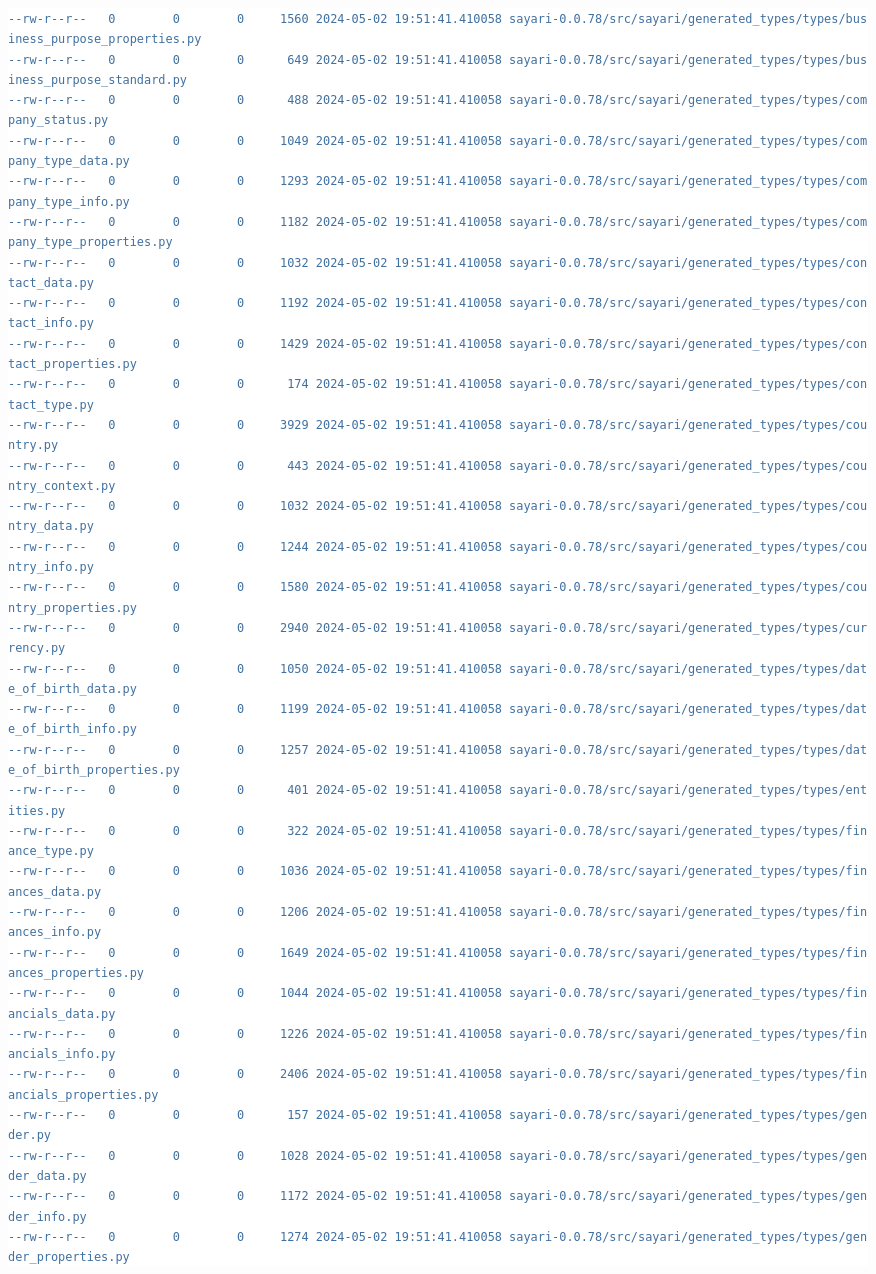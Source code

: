 ```diff
--rw-r--r--   0        0        0     1560 2024-05-02 19:51:41.410058 sayari-0.0.78/src/sayari/generated_types/types/business_purpose_properties.py
--rw-r--r--   0        0        0      649 2024-05-02 19:51:41.410058 sayari-0.0.78/src/sayari/generated_types/types/business_purpose_standard.py
--rw-r--r--   0        0        0      488 2024-05-02 19:51:41.410058 sayari-0.0.78/src/sayari/generated_types/types/company_status.py
--rw-r--r--   0        0        0     1049 2024-05-02 19:51:41.410058 sayari-0.0.78/src/sayari/generated_types/types/company_type_data.py
--rw-r--r--   0        0        0     1293 2024-05-02 19:51:41.410058 sayari-0.0.78/src/sayari/generated_types/types/company_type_info.py
--rw-r--r--   0        0        0     1182 2024-05-02 19:51:41.410058 sayari-0.0.78/src/sayari/generated_types/types/company_type_properties.py
--rw-r--r--   0        0        0     1032 2024-05-02 19:51:41.410058 sayari-0.0.78/src/sayari/generated_types/types/contact_data.py
--rw-r--r--   0        0        0     1192 2024-05-02 19:51:41.410058 sayari-0.0.78/src/sayari/generated_types/types/contact_info.py
--rw-r--r--   0        0        0     1429 2024-05-02 19:51:41.410058 sayari-0.0.78/src/sayari/generated_types/types/contact_properties.py
--rw-r--r--   0        0        0      174 2024-05-02 19:51:41.410058 sayari-0.0.78/src/sayari/generated_types/types/contact_type.py
--rw-r--r--   0        0        0     3929 2024-05-02 19:51:41.410058 sayari-0.0.78/src/sayari/generated_types/types/country.py
--rw-r--r--   0        0        0      443 2024-05-02 19:51:41.410058 sayari-0.0.78/src/sayari/generated_types/types/country_context.py
--rw-r--r--   0        0        0     1032 2024-05-02 19:51:41.410058 sayari-0.0.78/src/sayari/generated_types/types/country_data.py
--rw-r--r--   0        0        0     1244 2024-05-02 19:51:41.410058 sayari-0.0.78/src/sayari/generated_types/types/country_info.py
--rw-r--r--   0        0        0     1580 2024-05-02 19:51:41.410058 sayari-0.0.78/src/sayari/generated_types/types/country_properties.py
--rw-r--r--   0        0        0     2940 2024-05-02 19:51:41.410058 sayari-0.0.78/src/sayari/generated_types/types/currency.py
--rw-r--r--   0        0        0     1050 2024-05-02 19:51:41.410058 sayari-0.0.78/src/sayari/generated_types/types/date_of_birth_data.py
--rw-r--r--   0        0        0     1199 2024-05-02 19:51:41.410058 sayari-0.0.78/src/sayari/generated_types/types/date_of_birth_info.py
--rw-r--r--   0        0        0     1257 2024-05-02 19:51:41.410058 sayari-0.0.78/src/sayari/generated_types/types/date_of_birth_properties.py
--rw-r--r--   0        0        0      401 2024-05-02 19:51:41.410058 sayari-0.0.78/src/sayari/generated_types/types/entities.py
--rw-r--r--   0        0        0      322 2024-05-02 19:51:41.410058 sayari-0.0.78/src/sayari/generated_types/types/finance_type.py
--rw-r--r--   0        0        0     1036 2024-05-02 19:51:41.410058 sayari-0.0.78/src/sayari/generated_types/types/finances_data.py
--rw-r--r--   0        0        0     1206 2024-05-02 19:51:41.410058 sayari-0.0.78/src/sayari/generated_types/types/finances_info.py
--rw-r--r--   0        0        0     1649 2024-05-02 19:51:41.410058 sayari-0.0.78/src/sayari/generated_types/types/finances_properties.py
--rw-r--r--   0        0        0     1044 2024-05-02 19:51:41.410058 sayari-0.0.78/src/sayari/generated_types/types/financials_data.py
--rw-r--r--   0        0        0     1226 2024-05-02 19:51:41.410058 sayari-0.0.78/src/sayari/generated_types/types/financials_info.py
--rw-r--r--   0        0        0     2406 2024-05-02 19:51:41.410058 sayari-0.0.78/src/sayari/generated_types/types/financials_properties.py
--rw-r--r--   0        0        0      157 2024-05-02 19:51:41.410058 sayari-0.0.78/src/sayari/generated_types/types/gender.py
--rw-r--r--   0        0        0     1028 2024-05-02 19:51:41.410058 sayari-0.0.78/src/sayari/generated_types/types/gender_data.py
--rw-r--r--   0        0        0     1172 2024-05-02 19:51:41.410058 sayari-0.0.78/src/sayari/generated_types/types/gender_info.py
--rw-r--r--   0        0        0     1274 2024-05-02 19:51:41.410058 sayari-0.0.78/src/sayari/generated_types/types/gender_properties.py
```